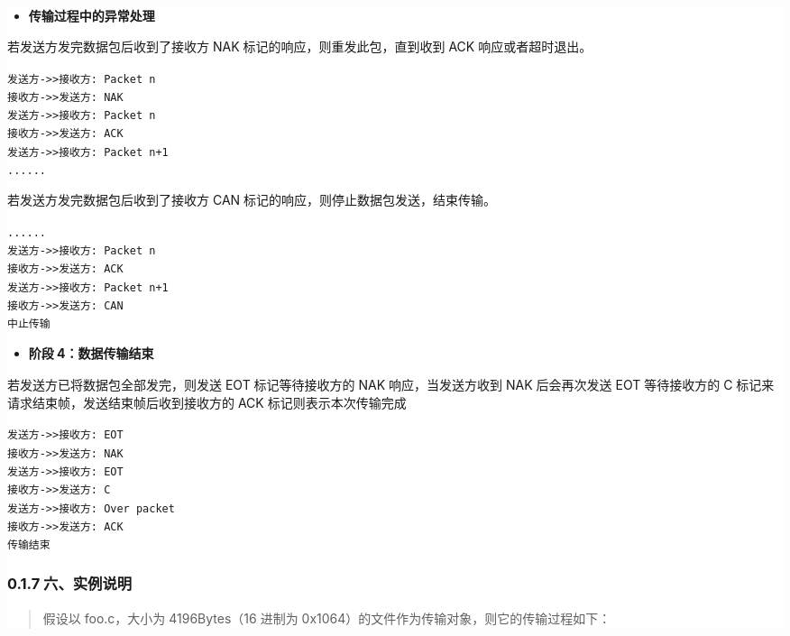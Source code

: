 *   **传输过程中的异常处理**

若发送方发完数据包后收到了接收方 NAK 标记的响应，则重发此包，直到收到 ACK 响应或者超时退出。

```
发送方->>接收方: Packet n
接收方->>发送方: NAK
发送方->>接收方: Packet n
接收方->>发送方: ACK
发送方->>接收方: Packet n+1
......
```

若发送方发完数据包后收到了接收方 CAN 标记的响应，则停止数据包发送，结束传输。

```
......
发送方->>接收方: Packet n
接收方->>发送方: ACK
发送方->>接收方: Packet n+1
接收方->>发送方: CAN
中止传输
```

*   **阶段 4：数据传输结束**

若发送方已将数据包全部发完，则发送 EOT 标记等待接收方的 NAK 响应，当发送方收到 NAK 后会再次发送 EOT 等待接收方的 C 标记来请求结束帧，发送结束帧后收到接收方的 ACK 标记则表示本次传输完成

```
发送方->>接收方: EOT
接收方->>发送方: NAK
发送方->>接收方: EOT
接收方->>发送方: C
发送方->>接收方: Over packet
接收方->>发送方: ACK
传输结束
```

### 0.1.7 六、实例说明

> 假设以 foo.c，大小为 4196Bytes（16 进制为 0x1064）的文件作为传输对象，则它的传输过程如下：

